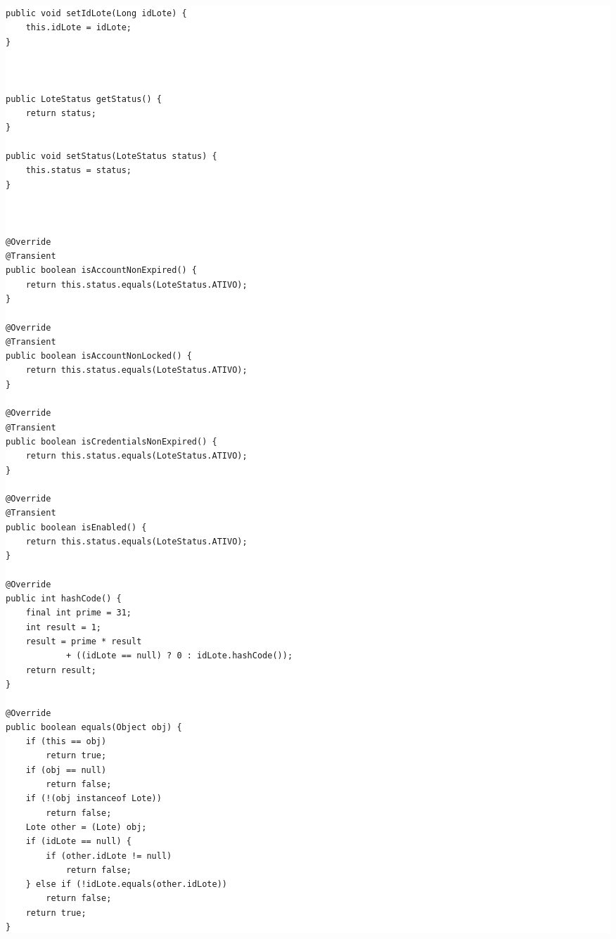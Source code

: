 	public void setIdLote(Long idLote) {
		this.idLote = idLote;
	}

	

	public LoteStatus getStatus() {
		return status;
	}

	public void setStatus(LoteStatus status) {
		this.status = status;
	}
	
	

	@Override
	@Transient
	public boolean isAccountNonExpired() {
		return this.status.equals(LoteStatus.ATIVO);
	}

	@Override
	@Transient
	public boolean isAccountNonLocked() {
		return this.status.equals(LoteStatus.ATIVO);
	}

	@Override
	@Transient
	public boolean isCredentialsNonExpired() {
		return this.status.equals(LoteStatus.ATIVO);
	}

	@Override
	@Transient
	public boolean isEnabled() {
		return this.status.equals(LoteStatus.ATIVO);
	}

	@Override
	public int hashCode() {
		final int prime = 31;
		int result = 1;
		result = prime * result
				+ ((idLote == null) ? 0 : idLote.hashCode());
		return result;
	}

	@Override
	public boolean equals(Object obj) {
		if (this == obj)
			return true;
		if (obj == null)
			return false;
		if (!(obj instanceof Lote))
			return false;
		Lote other = (Lote) obj;
		if (idLote == null) {
			if (other.idLote != null)
				return false;
		} else if (!idLote.equals(other.idLote))
			return false;
		return true;
	}
	